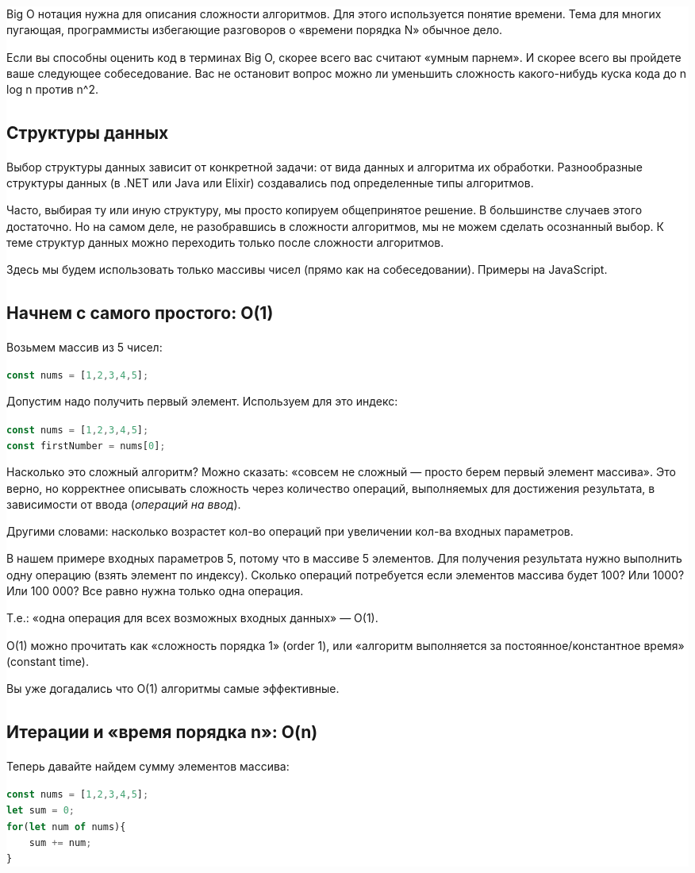 Big O нотация нужна для описания сложности алгоритмов. Для этого используется понятие времени. Тема для многих пугающая, программисты избегающие разговоров о «времени порядка N» обычное дело.

Если вы способны оценить код в терминах Big O, скорее всего вас считают «умным парнем». И скорее всего вы пройдете ваше следующее собеседование. Вас не остановит вопрос можно ли уменьшить сложность какого-нибудь куска кода до n log n против n^2.

## **Структуры данных**

Выбор структуры данных зависит от конкретной задачи: от вида данных и алгоритма их обработки. Разнообразные структуры данных (в .NET или Java или Elixir) создавались под определенные типы алгоритмов.

Часто, выбирая ту или иную структуру, мы просто копируем общепринятое решение. В большинстве случаев этого достаточно. Но на самом деле, не разобравшись в сложности алгоритмов, мы не можем сделать осознанный выбор. К теме структур данных можно переходить только после сложности алгоритмов.

Здесь мы будем использовать только массивы чисел (прямо как на собеседовании). Примеры на JavaScript.

## **Начнем с самого простого: O(1)**

Возьмем массив из 5 чисел:

```JavaScript
const nums = [1,2,3,4,5];
```

Допустим надо получить первый элемент. Используем для это индекс:

```JavaScript
const nums = [1,2,3,4,5];
const firstNumber = nums[0];
```

Насколько это сложный алгоритм? Можно сказать: «совсем не сложный — просто берем первый элемент массива». Это верно, но корректнее описывать сложность через количество операций, выполняемых для достижения результата, в зависимости от ввода (_операций на ввод_).

Другими словами: насколько возрастет кол-во операций при увеличении кол-ва входных параметров.

В нашем примере входных параметров 5, потому что в массиве 5 элементов. Для получения результата нужно выполнить одну операцию (взять элемент по индексу). Сколько операций потребуется если элементов массива будет 100? Или 1000? Или 100 000? Все равно нужна только одна операция.

Т.е.: «одна операция для всех возможных входных данных» — O(1).

O(1) можно прочитать как «сложность порядка 1» (order 1), или «алгоритм выполняется за постоянное/константное время» (constant time).

Вы уже догадались что O(1) алгоритмы самые эффективные.

## **Итерации и «время порядка n»: O(n)**

Теперь давайте найдем сумму элементов массива:

```JavaScript
const nums = [1,2,3,4,5];
let sum = 0;
for(let num of nums){
	sum += num;
}
```
